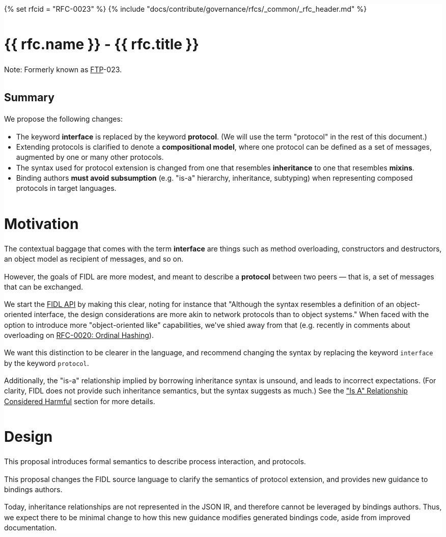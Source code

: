 {% set rfcid = "RFC-0023" %}
{% include "docs/contribute/governance/rfcs/_common/_rfc_header.md" %}
# {{ rfc.name }} - {{ rfc.title }}


Note: Formerly known as [FTP](../deprecated-ftp-process.md)-023.

## Summary

We propose the following changes:

* The keyword **interface** is replaced by the keyword **protocol**.
  (We will use the term "protocol" in the rest of this document.)
* Extending protocols is clarified to denote a **compositional model**, where one protocol can
  be defined as a set of messages, augmented by one or many other protocols.
* The syntax used for protocol extension is changed from one that resembles **inheritance**
  to one that resembles **mixins**.
* Binding authors **must avoid subsumption** (e.g. "is-a" hierarchy, inheritance, subtyping)
  when representing composed protocols in target languages.

# Motivation

The contextual baggage that comes with the term **interface** are things such as method
overloading, constructors and destructors, an object model as recipient of messages, and so on.

However, the goals of FIDL are more modest, and meant to describe a **protocol** between
two peers &mdash; that is, a set of messages that can be exchanged.

We start the [FIDL API][fidl-api] by making this clear, noting for instance that
"Although the syntax resembles a definition of an object-oriented interface, the design
considerations are more akin to network protocols than to object systems."
When faced with the option to introduce more "object-oriented like" capabilities,
we've shied away from that (e.g. recently in comments about overloading on
[RFC-0020: Ordinal Hashing][rfc0020]).

We want this distinction to be clearer in the language, and recommend changing
the syntax by replacing the keyword `interface` by the keyword `protocol`.

Additionally, the "is-a" relationship implied by borrowing inheritance syntax is unsound,
and leads to incorrect expectations.
(For clarity, FIDL does not provide such inheritance semantics, but the syntax suggests as much.)
See the ["Is A" Relationship Considered Harmful](#is-a-relationship-considered-harmful)
section for more details.

# Design

This proposal introduces formal semantics to describe process interaction, and protocols.

This proposal changes the FIDL source language to clarify the semantics of protocol extension,
and provides new guidance to bindings authors.

Today, inheritance relationships are not represented in the JSON IR, and therefore cannot
be leveraged by bindings authors.
Thus, we expect there to be minimal change to how this new guidance modifies generated
bindings code, aside from improved documentation.


[fidl-api]: /docs/concepts/api/fidl.md
[rfc0053]: /docs/contribute/governance/rfcs/0053_epitaphs.md
[rfc0020]: /docs/contribute/governance/rfcs/0020_interface_ordinal_hashing.md
[fuchsia.media]: /sdk/fidl/fuchsia.media/
[AudioCapturer]: https://fuchsia.googlesource.com/fuchsia/+/81597afce01451c2c9d1af6f03453f036b63adff/sdk/fidl/fuchsia.media/audio_capturer.fidl#255
[StreamBufferSet]: https://fuchsia.googlesource.com/fuchsia/+/985ff2f0c4374dddafb8ecf2f0e9a83c772de623/public/fidl/fuchsia.media/stream.fidl#9
[StreamSource]: https://fuchsia.googlesource.com/fuchsia/+/985ff2f0c4374dddafb8ecf2f0e9a83c772de623/public/fidl/fuchsia.media/stream.fidl#40
[AudioRenderer]: https://fuchsia.googlesource.com/fuchsia/+/caa3f20aa7b64240f4265ede5e6deddf0f2d0cf7/garnet/public/fidl/fuchsia.media/audio_renderer.fidl#21
[StreamSink]: https://fuchsia.googlesource.com/fuchsia/+/985ff2f0c4374dddafb8ecf2f0e9a83c772de623/public/fidl/fuchsia.media/stream.fidl#20
[coordinator.fidl]: https://fuchsia.googlesource.com/fuchsia/+/4abe84d253c32746b0324c427cdc2d31a3af438c/system/fidl/fuchsia-device-manager/coordinator.fidl